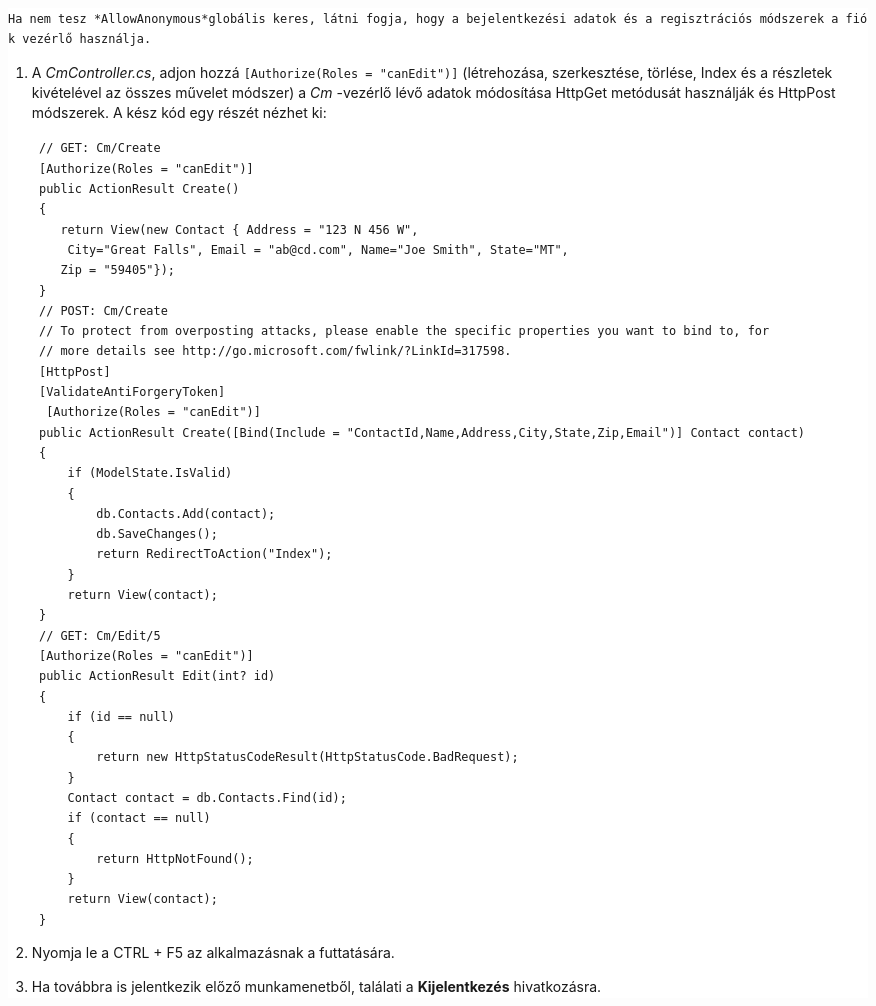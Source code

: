     Ha nem tesz *AllowAnonymous*globális keres, látni fogja, hogy a bejelentkezési adatok és a regisztrációs módszerek a fiók vezérlő használja.

1. A *CmController.cs*, adjon hozzá `[Authorize(Roles = "canEdit")]` (létrehozása, szerkesztése, törlése, Index és a részletek kivételével az összes művelet módszer) a *Cm* -vezérlő lévő adatok módosítása HttpGet metódusát használják és HttpPost módszerek. A kész kód egy részét nézhet ki: 

        // GET: Cm/Create
        [Authorize(Roles = "canEdit")]
        public ActionResult Create()
        {
           return View(new Contact { Address = "123 N 456 W",
            City="Great Falls", Email = "ab@cd.com", Name="Joe Smith", State="MT",
           Zip = "59405"});
        }
        // POST: Cm/Create
        // To protect from overposting attacks, please enable the specific properties you want to bind to, for 
        // more details see http://go.microsoft.com/fwlink/?LinkId=317598.
        [HttpPost]
        [ValidateAntiForgeryToken]
         [Authorize(Roles = "canEdit")]
        public ActionResult Create([Bind(Include = "ContactId,Name,Address,City,State,Zip,Email")] Contact contact)
        {
            if (ModelState.IsValid)
            {
                db.Contacts.Add(contact);
                db.SaveChanges();
                return RedirectToAction("Index");
            }
            return View(contact);
        }
        // GET: Cm/Edit/5
        [Authorize(Roles = "canEdit")]
        public ActionResult Edit(int? id)
        {
            if (id == null)
            {
                return new HttpStatusCodeResult(HttpStatusCode.BadRequest);
            }
            Contact contact = db.Contacts.Find(id);
            if (contact == null)
            {
                return HttpNotFound();
            }
            return View(contact);
        }
        
1. Nyomja le a CTRL + F5 az alkalmazásnak a futtatására.

1. Ha továbbra is jelentkezik előző munkamenetből, találati a **Kijelentkezés** hivatkozásra.


[Add an OAuth Provider]: #addOauth
[setupwindowsazureenv]: #bkmk_setupwindowsazure
[createapplication]: #bkmk_createmvc4app
[deployapp1]: #bkmk_deploytowindowsazure1
[deployapp11]: #bkmk_deploytowindowsazure11
[adddb]: #bkmk_addadatabase
[rx2]: ./media/web-sites-dotnet-deploy-aspnet-mvc-app-membership-oauth-sql-database/rx2.png
[rx5]: ./media/web-sites-dotnet-deploy-aspnet-mvc-app-membership-oauth-sql-database-vs2013/rx5.png
[rx6]: ./media/web-sites-dotnet-deploy-aspnet-mvc-app-membership-oauth-sql-database-vs2013/rx6.png
[rx7]: ./media/web-sites-dotnet-deploy-aspnet-mvc-app-membership-oauth-sql-database-vs2013/rx7.png
[rx8]: ./media/web-sites-dotnet-deploy-aspnet-mvc-app-membership-oauth-sql-database-vs2013/rx8.png
[rx9]: ./media/web-sites-dotnet-deploy-aspnet-mvc-app-membership-oauth-sql-database-vs2013/rx9.png
[rxb]: ./media/web-sites-dotnet-deploy-aspnet-mvc-app-membership-oauth-sql-database/rxb.png
[rxSSL]: ./media/web-sites-dotnet-deploy-aspnet-mvc-app-membership-oauth-sql-database/rxSSL.png
[rxNOT]: ./media/web-sites-dotnet-deploy-aspnet-mvc-app-membership-oauth-sql-database-vs2013/rxNOT.png
[rxNOT2]: ./media/web-sites-dotnet-deploy-aspnet-mvc-app-membership-oauth-sql-database-vs2013/rxNOT2.png
[rxNOT]: ./media/web-sites-dotnet-deploy-aspnet-mvc-app-membership-oauth-sql-database-vs2013/rxNOT.png
[rxNOT]: ./media/web-sites-dotnet-deploy-aspnet-mvc-app-membership-oauth-sql-database-vs2013/rxNOT.png
[rxNOT]: ./media/web-sites-dotnet-deploy-aspnet-mvc-app-membership-oauth-sql-database-vs2013/rxNOT.png
[rr1]: ./media/web-sites-dotnet-deploy-aspnet-mvc-app-membership-oauth-sql-database-vs2013/rr1.png
[rxPrevDB]: ./media/web-sites-dotnet-deploy-aspnet-mvc-app-membership-oauth-sql-database-vs2013/rxPrevDB.png
[rxWSnew]: ./media/web-sites-dotnet-deploy-aspnet-mvc-app-membership-oauth-sql-database-vs2013/rxWSnew2.png
[rxCreateWSwithDB]: ./media/web-sites-dotnet-deploy-aspnet-mvc-app-membership-oauth-sql-database-vs2013/rxCreateWSwithDB.png
[setup007]: ./media/web-sites-dotnet-deploy-aspnet-mvc-app-membership-oauth-sql-database-vs2013/dntutmobile-setup-azure-site-004.png
[newapp004]: ./media/web-sites-dotnet-deploy-aspnet-mvc-app-membership-oauth-sql-database/dntutmobile-createapp-004.png
[firsdeploy003]: ./media/web-sites-dotnet-deploy-aspnet-mvc-app-membership-oauth-sql-database/dntutmobile-deploy1-publish-001.png
[adddb002]: ./media/web-sites-dotnet-deploy-aspnet-mvc-app-membership-oauth-sql-database/dntutmobile-adddatabase-002.png
[addcode001]: ./media/web-sites-dotnet-deploy-aspnet-mvc-app-membership-oauth-sql-database/dntutmobile-controller-add-context-menu.png
[addcode008]: ./media/web-sites-dotnet-deploy-aspnet-mvc-app-membership-oauth-sql-database-vs2013/dntutmobile-migrations-package-manager-menu.png
[addcode009]: ./media/web-sites-dotnet-deploy-aspnet-mvc-app-membership-oauth-sql-database/dntutmobile-migrations-package-manager-console.png
[Important information about ASP.NET in Azure web apps]: #aspnetwindowsazureinfo
[Next steps]: #nextsteps
[ImportPublishSettings]: ./media/web-sites-dotnet-deploy-aspnet-mvc-app-membership-oauth-sql-database-vs2013/ImportPublishSettings.png